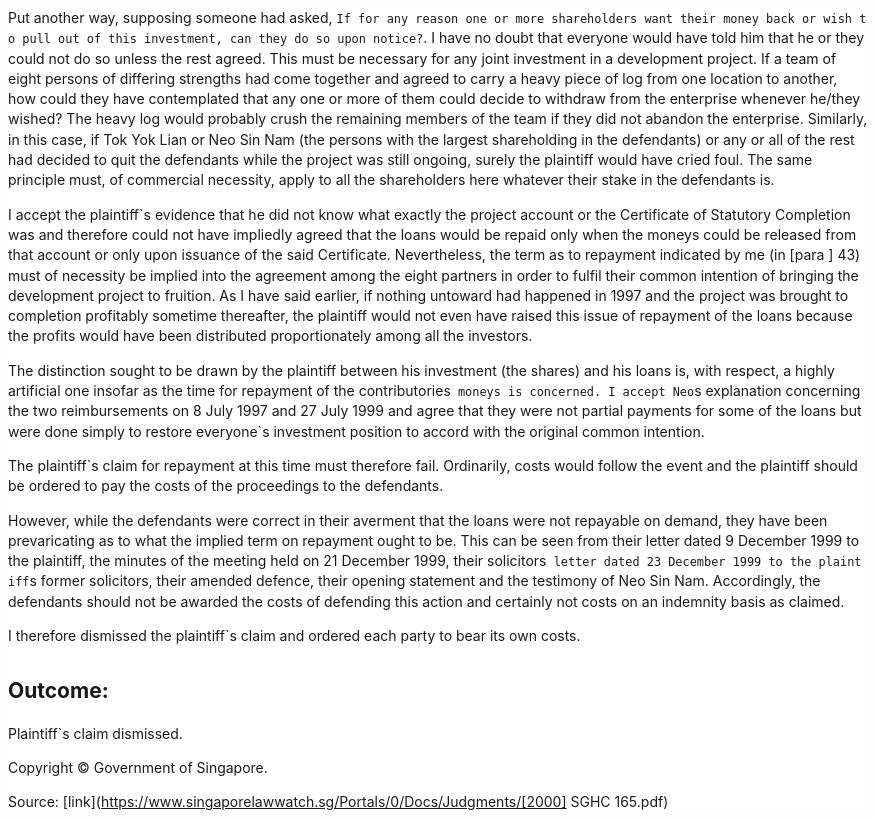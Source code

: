 Put another way, supposing someone had asked, `If for any reason one or more shareholders want their money back or wish to pull out of this investment, can they do so upon notice?`. I have no doubt that everyone would have told him that he or they could not do so unless the rest agreed. This must be necessary for any joint investment in a development project. If a team of eight persons of differing strengths had come together and agreed to carry a heavy piece of log from one location to another, how could they have contemplated that any one or more of them could decide to withdraw from the enterprise whenever he/they wished? The heavy log would probably crush the remaining members of the team if they did not abandon the enterprise. Similarly, in this case, if Tok Yok Lian or Neo Sin Nam (the persons with the largest shareholding in the defendants) or any or all of the rest had decided to quit the defendants while the project was still ongoing, surely the plaintiff would have cried foul. The same principle must, of commercial necessity, apply to all the shareholders here whatever their stake in the defendants is. 

I accept the plaintiff`s evidence that he did not know what exactly the project account or the Certificate of Statutory Completion was and therefore could not have impliedly agreed that the loans would be repaid only when the moneys could be released from that account or only upon issuance of the said Certificate. Nevertheless, the term as to repayment indicated by me (in [para ] 43) must of necessity be implied into the agreement among the eight partners in order to fulfil their common intention of bringing the development project to fruition. As I have said earlier, if nothing untoward had happened in 1997 and the project was brought to completion profitably sometime thereafter, the plaintiff would not even have raised this issue of repayment of the loans because the profits would have been distributed proportionately among all the investors. 

The distinction sought to be drawn by the plaintiff between his investment (the shares) and his loans is, with respect, a highly artificial one insofar as the time for repayment of the contributories` moneys is concerned. I accept Neo`s explanation concerning the two reimbursements on 8 July 1997 and 27 July 1999 and agree that they were not partial payments for some of the loans but were done simply to restore everyone`s investment position to accord with the original common intention. 

The plaintiff`s claim for repayment at this time must therefore fail. Ordinarily, costs would follow the event and the plaintiff should be ordered to pay the costs of the proceedings to the defendants. 


However, while the defendants were correct in their averment that the loans were not repayable on demand, they have been prevaricating as to what the implied term on repayment ought to be. This can be seen from their letter dated 9 December 1999 to the plaintiff, the minutes of the meeting held on 21 December 1999, their solicitors` letter dated 23 December 1999 to the plaintiff`s former solicitors, their amended defence, their opening statement and the testimony of Neo Sin Nam. Accordingly, the defendants should not be awarded the costs of defending this action and certainly not costs on an indemnity basis as claimed. 

I therefore dismissed the plaintiff`s claim and ordered each party to bear its own costs. 

## Outcome: 

Plaintiff`s claim dismissed. 

 Copyright © Government of Singapore. 


Source: [link](https://www.singaporelawwatch.sg/Portals/0/Docs/Judgments/[2000] SGHC 165.pdf)
